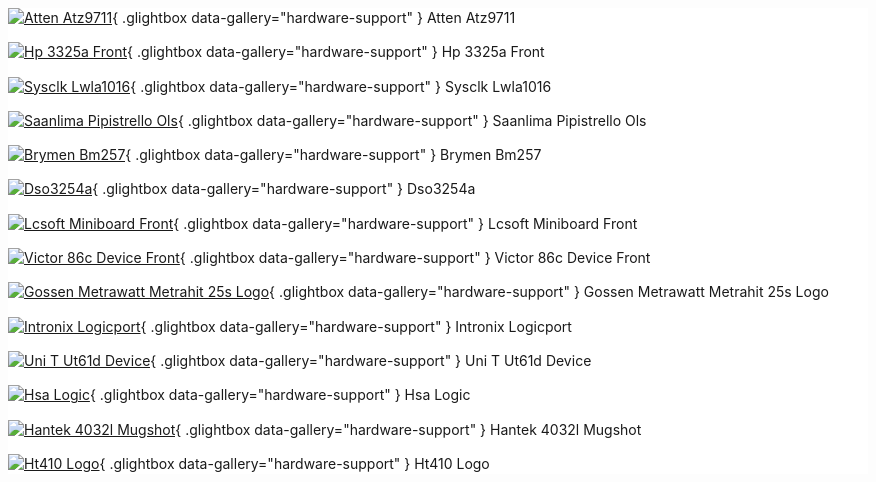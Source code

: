 [![Atten Atz9711](./img/Atten_ATZ9711.png)](./img/Atten_ATZ9711.png "Atten Atz9711"){ .glightbox data-gallery="hardware-support" }
<span class="caption">Atten Atz9711</span>

[![Hp 3325a Front](./img/Hp_3325a_front.png)](./img/Hp_3325a_front.png "Hp 3325a Front"){ .glightbox data-gallery="hardware-support" }
<span class="caption">Hp 3325a Front</span>

[![Sysclk Lwla1016](./img/Sysclk_lwla1016.png)](./img/Sysclk_lwla1016.png "Sysclk Lwla1016"){ .glightbox data-gallery="hardware-support" }
<span class="caption">Sysclk Lwla1016</span>

[![Saanlima Pipistrello Ols](./img/Saanlima_Pipistrello-OLS.png)](./img/Saanlima_Pipistrello-OLS.png "Saanlima Pipistrello Ols"){ .glightbox data-gallery="hardware-support" }
<span class="caption">Saanlima Pipistrello Ols</span>

[![Brymen Bm257](./img/Brymen_BM257.png)](./img/Brymen_BM257.png "Brymen Bm257"){ .glightbox data-gallery="hardware-support" }
<span class="caption">Brymen Bm257</span>

[![Dso3254a](./img/DSO3254A.jpg)](./img/DSO3254A.jpg "Dso3254a"){ .glightbox data-gallery="hardware-support" }
<span class="caption">Dso3254a</span>

[![Lcsoft Miniboard Front](./img/Lcsoft-miniboard-front.png)](./img/Lcsoft-miniboard-front.png "Lcsoft Miniboard Front"){ .glightbox data-gallery="hardware-support" }
<span class="caption">Lcsoft Miniboard Front</span>

[![Victor 86c Device Front](./img/Victor_86c_device_front.png)](./img/Victor_86c_device_front.png "Victor 86c Device Front"){ .glightbox data-gallery="hardware-support" }
<span class="caption">Victor 86c Device Front</span>

[![Gossen Metrawatt Metrahit 25s Logo](./img/Gossen_Metrawatt_Metrahit_25S_Logo.png)](./img/Gossen_Metrawatt_Metrahit_25S_Logo.png "Gossen Metrawatt Metrahit 25s Logo"){ .glightbox data-gallery="hardware-support" }
<span class="caption">Gossen Metrawatt Metrahit 25s Logo</span>

[![Intronix Logicport](./img/Intronix_Logicport.png)](./img/Intronix_Logicport.png "Intronix Logicport"){ .glightbox data-gallery="hardware-support" }
<span class="caption">Intronix Logicport</span>

[![Uni T Ut61d Device](./img/Uni_t_ut61d_device.png)](./img/Uni_t_ut61d_device.png "Uni T Ut61d Device"){ .glightbox data-gallery="hardware-support" }
<span class="caption">Uni T Ut61d Device</span>

[![Hsa Logic](./img/Hsa-logic.png)](./img/Hsa-logic.png "Hsa Logic"){ .glightbox data-gallery="hardware-support" }
<span class="caption">Hsa Logic</span>

[![Hantek 4032l Mugshot](./img/Hantek_4032l_mugshot.png)](./img/Hantek_4032l_mugshot.png "Hantek 4032l Mugshot"){ .glightbox data-gallery="hardware-support" }
<span class="caption">Hantek 4032l Mugshot</span>

[![Ht410 Logo](./img/HT410_logo.png)](./img/HT410_logo.png "Ht410 Logo"){ .glightbox data-gallery="hardware-support" }
<span class="caption">Ht410 Logo</span>
